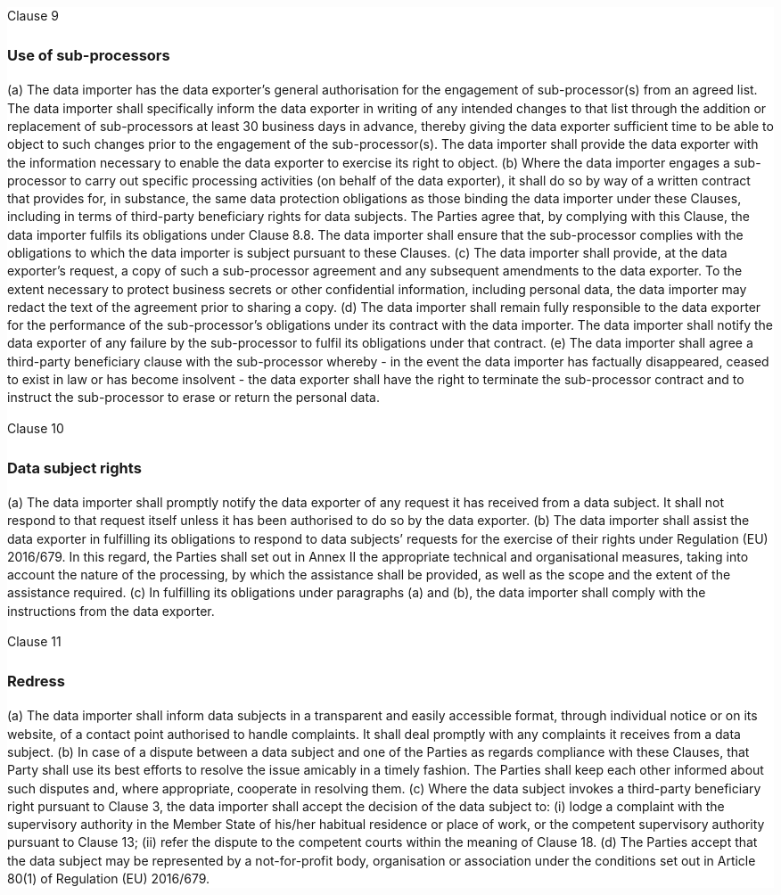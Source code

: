 Clause 9

### Use of sub-processors

(a) The data importer has the data exporter’s general authorisation for the engagement of sub-processor(s) from an agreed list. The data importer shall specifically inform the data exporter in writing of any intended changes to that list through the addition or replacement of sub-processors at least 30 business days in advance, thereby giving the data exporter sufficient time to be able to object to such changes prior to the engagement of the sub-processor(s). The data importer shall provide the data exporter with the information necessary to enable the data exporter to exercise its right to object.
(b) Where the data importer engages a sub-processor to carry out specific processing activities (on behalf of the data exporter), it shall do so by way of a written contract that provides for, in substance, the same data protection obligations as those binding the data importer under these Clauses, including in terms of third-party beneficiary rights for data subjects. The Parties agree that, by complying with this Clause, the data importer fulfils its obligations under Clause 8.8. The data importer shall ensure that the sub-processor complies with the obligations to which the data importer is subject pursuant to these Clauses.
(c) The data importer shall provide, at the data exporter’s request, a copy of such a sub-processor agreement and any subsequent amendments to the data exporter. To the extent necessary to protect business secrets or other confidential information, including personal data, the data importer may redact the text of the agreement prior to sharing a copy.
(d) The data importer shall remain fully responsible to the data exporter for the performance of the sub-processor’s obligations under its contract with the data importer. The data importer shall notify the data exporter of any failure by the sub-processor to fulfil its obligations under that contract.
(e) The data importer shall agree a third-party beneficiary clause with the sub-processor whereby - in the event the data importer has factually disappeared, ceased to exist in law or has become insolvent - the data exporter shall have the right to terminate the sub-processor contract and to instruct the sub-processor to erase or return the personal data.

Clause 10

### Data subject rights

(a) The data importer shall promptly notify the data exporter of any request it has received from a data subject. It shall not respond to that request itself unless it has been authorised to do so by the data exporter.
(b) The data importer shall assist the data exporter in fulfilling its obligations to respond to data subjects’ requests for the exercise of their rights under Regulation (EU) 2016/679. In this regard, the Parties shall set out in Annex II the appropriate technical and organisational measures, taking into account the nature of the processing, by which the assistance shall be provided, as well as the scope and the extent of the assistance required.
(c) In fulfilling its obligations under paragraphs (a) and (b), the data importer shall comply with the instructions from the data exporter.

Clause 11

### Redress

(a) The data importer shall inform data subjects in a transparent and easily accessible format, through individual notice or on its website, of a contact point authorised to handle complaints. It shall deal promptly with any complaints it receives from a data subject.
(b) In case of a dispute between a data subject and one of the Parties as regards compliance with these Clauses, that Party shall use its best efforts to resolve the issue amicably in a timely fashion. The Parties shall keep each other informed about such disputes and, where appropriate, cooperate in resolving them.
(c) Where the data subject invokes a third-party beneficiary right pursuant to Clause 3, the data importer shall accept the decision of the data subject to:
(i) lodge a complaint with the supervisory authority in the Member State of his/her habitual residence or place of work, or the competent supervisory authority pursuant to Clause 13;
(ii) refer the dispute to the competent courts within the meaning of Clause 18.
(d) The Parties accept that the data subject may be represented by a not-for-profit body, organisation or association under the conditions set out in Article 80(1) of Regulation (EU) 2016/679.